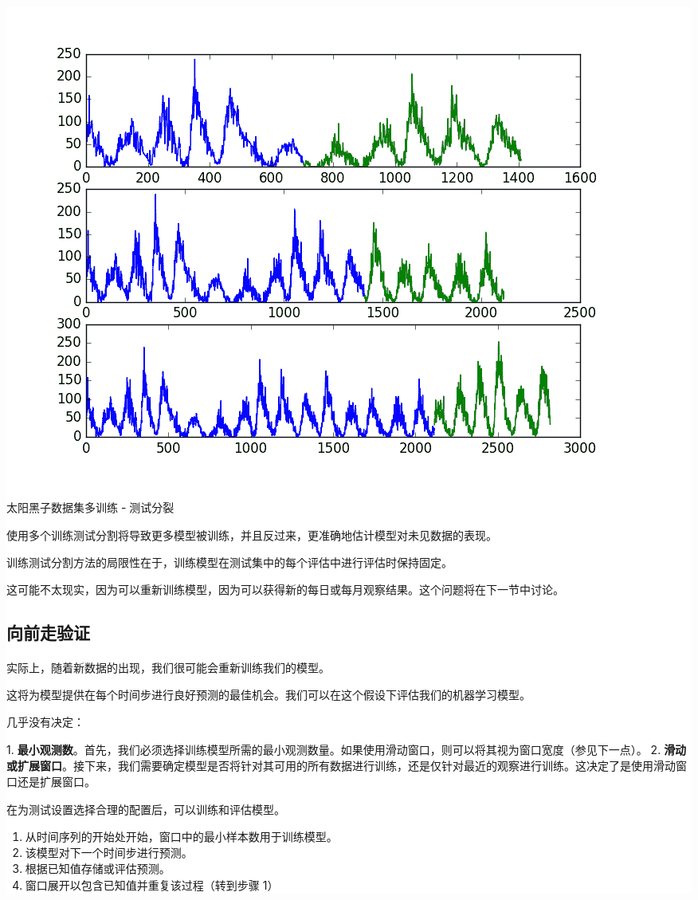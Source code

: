 ![Sunspot Dataset Multiple Train-Test Split](img/0883f2116e3a6e919f817273b36b6a86.jpg)

太阳黑子数据集多训练 - 测试分裂

使用多个训练测试分割将导致更多模型被训练，并且反过来，更准确地估计模型对未见数据的表现。

训练测试分割方法的局限性在于，训练模型在测试集中的每个评估中进行评估时保持固定。

这可能不太现实，因为可以重新训练模型，因为可以获得新的每日或每月观察结果。这个问题将在下一节中讨论。

## 向前走验证

实际上，随着新数据的出现，我们很可能会重新训练我们的模型。

这将为模型提供在每个时间步进行良好预测的最佳机会。我们可以在这个假设下评估我们的机器学习模型。

几乎没有决定：

1\. **最小观测数**。首先，我们必须选择训练模型所需的最小观测数量。如果使用滑动窗口，则可以将其视为窗口宽度（参见下一点）。
2\. **滑动或扩展窗口**。接下来，我们需要确定模型是否将针对其可用的所有数据进行训练，还是仅针对最近的观察进行训练。这决定了是使用滑动窗口还是扩展窗口。

在为测试设置选择合理的配置后，可以训练和评估模型。

1.  从时间序列的开始处开始，窗口中的最小样本数用于训练模型。
2.  该模型对下一个时间步进行预测。
3.  根据已知值存储或评估预测。
4.  窗口展开以包含已知值并重复该过程（转到步骤 1）
